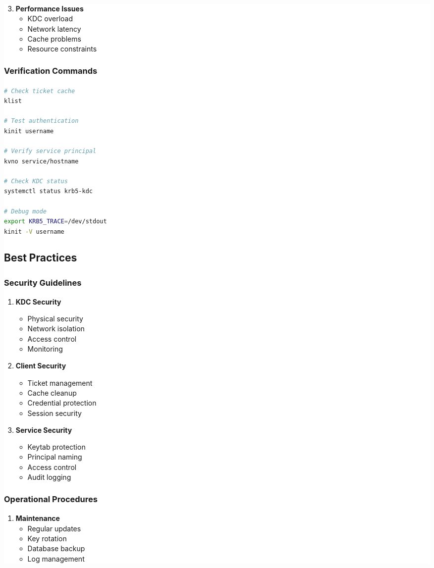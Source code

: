 3. **Performance Issues**
   - KDC overload
   - Network latency
   - Cache problems
   - Resource constraints

### Verification Commands
```bash
# Check ticket cache
klist

# Test authentication
kinit username

# Verify service principal
kvno service/hostname

# Check KDC status
systemctl status krb5-kdc

# Debug mode
export KRB5_TRACE=/dev/stdout
kinit -V username
```

## Best Practices

### Security Guidelines
1. **KDC Security**
   - Physical security
   - Network isolation
   - Access control
   - Monitoring

2. **Client Security**
   - Ticket management
   - Cache cleanup
   - Credential protection
   - Session security

3. **Service Security**
   - Keytab protection
   - Principal naming
   - Access control
   - Audit logging

### Operational Procedures
1. **Maintenance**
   - Regular updates
   - Key rotation
   - Database backup
   - Log management
